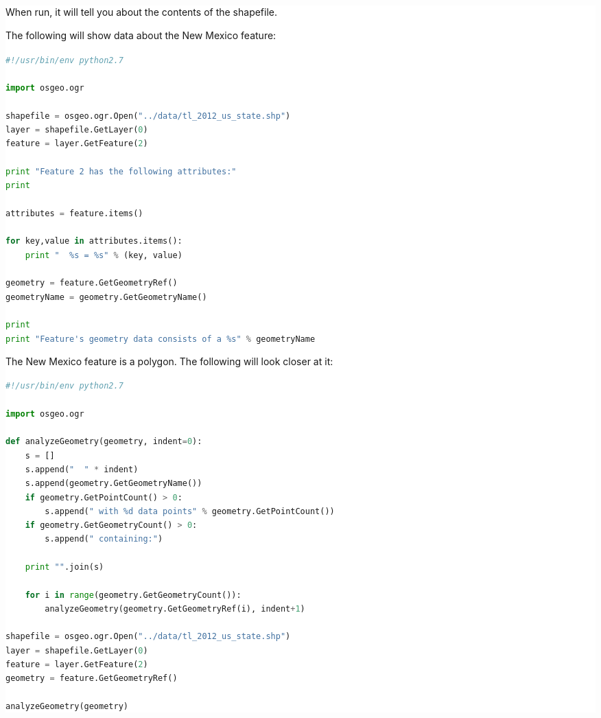 When run, it will tell you about the contents of the shapefile.

The following will show data about the New Mexico feature:

```Python
#!/usr/bin/env python2.7

import osgeo.ogr

shapefile = osgeo.ogr.Open("../data/tl_2012_us_state.shp")
layer = shapefile.GetLayer(0)
feature = layer.GetFeature(2)

print "Feature 2 has the following attributes:"
print

attributes = feature.items()

for key,value in attributes.items():
    print "  %s = %s" % (key, value)

geometry = feature.GetGeometryRef()
geometryName = geometry.GetGeometryName()

print
print "Feature's geometry data consists of a %s" % geometryName
```

The New Mexico feature is a polygon. The following will look closer at it:

```Python
#!/usr/bin/env python2.7

import osgeo.ogr

def analyzeGeometry(geometry, indent=0):
    s = []
    s.append("  " * indent)
    s.append(geometry.GetGeometryName())
    if geometry.GetPointCount() > 0:
        s.append(" with %d data points" % geometry.GetPointCount())
    if geometry.GetGeometryCount() > 0:
        s.append(" containing:")

    print "".join(s)

    for i in range(geometry.GetGeometryCount()):
        analyzeGeometry(geometry.GetGeometryRef(i), indent+1)

shapefile = osgeo.ogr.Open("../data/tl_2012_us_state.shp")
layer = shapefile.GetLayer(0)
feature = layer.GetFeature(2)
geometry = feature.GetGeometryRef()

analyzeGeometry(geometry)
```
